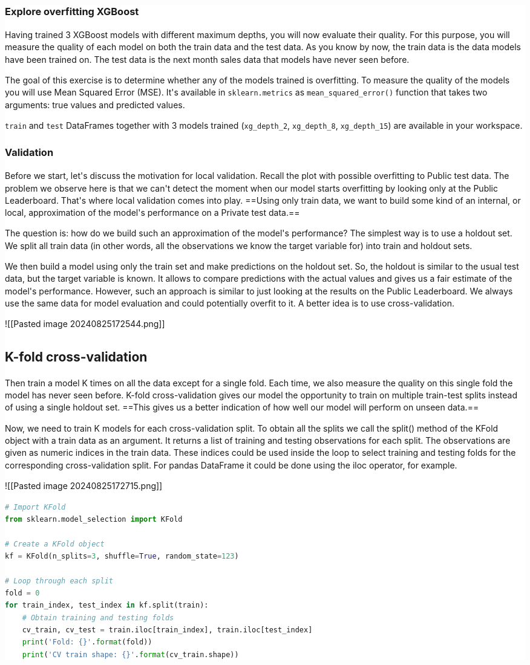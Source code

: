 ### Explore overfitting XGBoost

Having trained 3 XGBoost models with different maximum depths, you will now evaluate their quality. For this purpose, you will measure the quality of each model on both the train data and the test data. As you know by now, the train data is the data models have been trained on. The test data is the next month sales data that models have never seen before.

The goal of this exercise is to determine whether any of the models trained is overfitting. To measure the quality of the models you will use Mean Squared Error (MSE). It's available in `sklearn.metrics` as `mean_squared_error()` function that takes two arguments: true values and predicted values.

`train` and `test` DataFrames together with 3 models trained (`xg_depth_2`, `xg_depth_8`, `xg_depth_15`) are available in your workspace.

### Validation

Before we start, let's discuss the motivation for local validation. Recall the plot with possible overfitting to Public test data. The problem we observe here is that we can't detect the moment when our model starts overfitting by looking only at the Public Leaderboard. That's where local validation comes into play. ==Using only train data, we want to build some kind of an internal, or local, approximation of the model's performance on a Private test data.==

The question is: how do we build such an approximation of the model's performance? The simplest way is to use a holdout set. We split all train data (in other words, all the observations we know the target variable for) into train and holdout sets.

We then build a model using only the train set and make predictions on the holdout set. So, the holdout is similar to the usual test data, but the target variable is known. It allows to compare predictions with the actual values and gives us a fair estimate of the model's performance. However, such an approach is similar to just looking at the results on the Public Leaderboard. We always use the same data for model evaluation and could potentially overfit to it. A better idea is to use cross-validation.

![[Pasted image 20240825172544.png]]

## K-fold cross-validation

Then train a model K times on all the data except for a single fold. Each time, we also measure the quality on this single fold the model has never seen before. K-fold cross-validation gives our model the opportunity to train on multiple train-test splits instead of using a single holdout set. ==This gives us a better indication of how well our model will perform on unseen data.==

Now, we need to train K models for each cross-validation split. To obtain all the splits we call the split() method of the KFold object with a train data as an argument. It returns a list of training and testing observations for each split. The observations are given as numeric indices in the train data. These indices could be used inside the loop to select training and testing folds for the corresponding cross-validation split. For pandas DataFrame it could be done using the iloc operator, for example.

![[Pasted image 20240825172715.png]]

```python
# Import KFold
from sklearn.model_selection import KFold

# Create a KFold object
kf = KFold(n_splits=3, shuffle=True, random_state=123)

# Loop through each split
fold = 0
for train_index, test_index in kf.split(train):
    # Obtain training and testing folds
    cv_train, cv_test = train.iloc[train_index], train.iloc[test_index]
    print('Fold: {}'.format(fold))
    print('CV train shape: {}'.format(cv_train.shape))
```